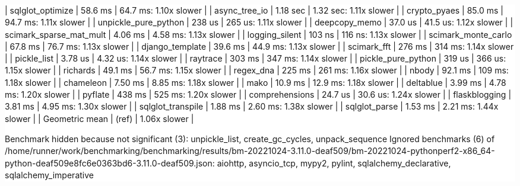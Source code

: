 | sqlglot_optimize        | 58.6 ms                                                                   | 64.7 ms: 1.10x slower                                                       |
| async_tree_io           | 1.18 sec                                                                  | 1.32 sec: 1.11x slower                                                      |
| crypto_pyaes            | 85.0 ms                                                                   | 94.7 ms: 1.11x slower                                                       |
| unpickle_pure_python    | 238 us                                                                    | 265 us: 1.11x slower                                                        |
| deepcopy_memo           | 37.0 us                                                                   | 41.5 us: 1.12x slower                                                       |
| scimark_sparse_mat_mult | 4.06 ms                                                                   | 4.58 ms: 1.13x slower                                                       |
| logging_silent          | 103 ns                                                                    | 116 ns: 1.13x slower                                                        |
| scimark_monte_carlo     | 67.8 ms                                                                   | 76.7 ms: 1.13x slower                                                       |
| django_template         | 39.6 ms                                                                   | 44.9 ms: 1.13x slower                                                       |
| scimark_fft             | 276 ms                                                                    | 314 ms: 1.14x slower                                                        |
| pickle_list             | 3.78 us                                                                   | 4.32 us: 1.14x slower                                                       |
| raytrace                | 303 ms                                                                    | 347 ms: 1.14x slower                                                        |
| pickle_pure_python      | 319 us                                                                    | 366 us: 1.15x slower                                                        |
| richards                | 49.1 ms                                                                   | 56.7 ms: 1.15x slower                                                       |
| regex_dna               | 225 ms                                                                    | 261 ms: 1.16x slower                                                        |
| nbody                   | 92.1 ms                                                                   | 109 ms: 1.18x slower                                                        |
| chameleon               | 7.50 ms                                                                   | 8.85 ms: 1.18x slower                                                       |
| mako                    | 10.9 ms                                                                   | 12.9 ms: 1.18x slower                                                       |
| deltablue               | 3.99 ms                                                                   | 4.78 ms: 1.20x slower                                                       |
| pyflate                 | 438 ms                                                                    | 525 ms: 1.20x slower                                                        |
| comprehensions          | 24.7 us                                                                   | 30.6 us: 1.24x slower                                                       |
| flaskblogging           | 3.81 ms                                                                   | 4.95 ms: 1.30x slower                                                       |
| sqlglot_transpile       | 1.88 ms                                                                   | 2.60 ms: 1.38x slower                                                       |
| sqlglot_parse           | 1.53 ms                                                                   | 2.21 ms: 1.44x slower                                                       |
| Geometric mean          | (ref)                                                                     | 1.06x slower                                                                |

Benchmark hidden because not significant (3): unpickle_list, create_gc_cycles, unpack_sequence
Ignored benchmarks (6) of /home/runner/work/benchmarking/benchmarking/results/bm-20221024-3.11.0-deaf509/bm-20221024-pythonperf2-x86_64-python-deaf509e8fc6e0363bd6-3.11.0-deaf509.json: aiohttp, asyncio_tcp, mypy2, pylint, sqlalchemy_declarative, sqlalchemy_imperative
